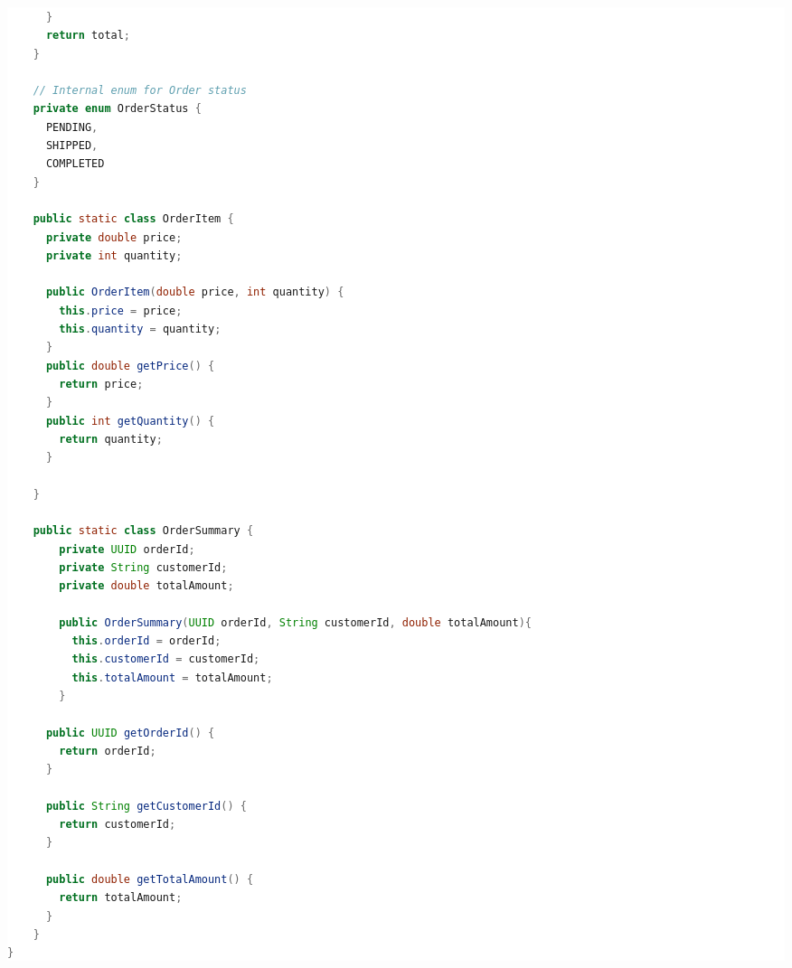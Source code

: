 ```java
      }
      return total;
    }

    // Internal enum for Order status
    private enum OrderStatus {
      PENDING,
      SHIPPED,
      COMPLETED
    }

    public static class OrderItem {
      private double price;
      private int quantity;

      public OrderItem(double price, int quantity) {
        this.price = price;
        this.quantity = quantity;
      }
      public double getPrice() {
        return price;
      }
      public int getQuantity() {
        return quantity;
      }

    }

    public static class OrderSummary {
        private UUID orderId;
        private String customerId;
        private double totalAmount;

        public OrderSummary(UUID orderId, String customerId, double totalAmount){
          this.orderId = orderId;
          this.customerId = customerId;
          this.totalAmount = totalAmount;
        }

      public UUID getOrderId() {
        return orderId;
      }

      public String getCustomerId() {
        return customerId;
      }

      public double getTotalAmount() {
        return totalAmount;
      }
    }
}
```
